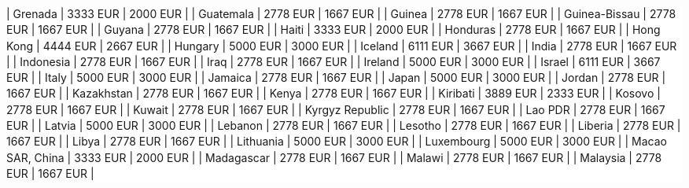 | Grenada | 3333 EUR | 2000 EUR |
| Guatemala | 2778 EUR | 1667 EUR |
| Guinea | 2778 EUR | 1667 EUR |
| Guinea-Bissau | 2778 EUR | 1667 EUR |
| Guyana | 2778 EUR | 1667 EUR |
| Haiti | 3333 EUR | 2000 EUR |
| Honduras | 2778 EUR | 1667 EUR |
| Hong Kong | 4444 EUR | 2667 EUR |
| Hungary | 5000 EUR | 3000 EUR |
| Iceland | 6111 EUR | 3667 EUR |
| India | 2778 EUR | 1667 EUR |
| Indonesia | 2778 EUR | 1667 EUR |
| Iraq | 2778 EUR | 1667 EUR |
| Ireland | 5000 EUR | 3000 EUR |
| Israel | 6111 EUR | 3667 EUR |
| Italy | 5000 EUR | 3000 EUR |
| Jamaica | 2778 EUR | 1667 EUR |
| Japan | 5000 EUR | 3000 EUR |
| Jordan | 2778 EUR | 1667 EUR |
| Kazakhstan | 2778 EUR | 1667 EUR |
| Kenya | 2778 EUR | 1667 EUR |
| Kiribati | 3889 EUR | 2333 EUR |
| Kosovo | 2778 EUR | 1667 EUR |
| Kuwait | 2778 EUR | 1667 EUR |
| Kyrgyz Republic | 2778 EUR | 1667 EUR |
| Lao PDR | 2778 EUR | 1667 EUR |
| Latvia | 5000 EUR | 3000 EUR |
| Lebanon | 2778 EUR | 1667 EUR |
| Lesotho | 2778 EUR | 1667 EUR |
| Liberia | 2778 EUR | 1667 EUR |
| Libya | 2778 EUR | 1667 EUR |
| Lithuania | 5000 EUR | 3000 EUR |
| Luxembourg | 5000 EUR | 3000 EUR |
| Macao SAR, China | 3333 EUR | 2000 EUR |
| Madagascar | 2778 EUR | 1667 EUR |
| Malawi | 2778 EUR | 1667 EUR |
| Malaysia | 2778 EUR | 1667 EUR |